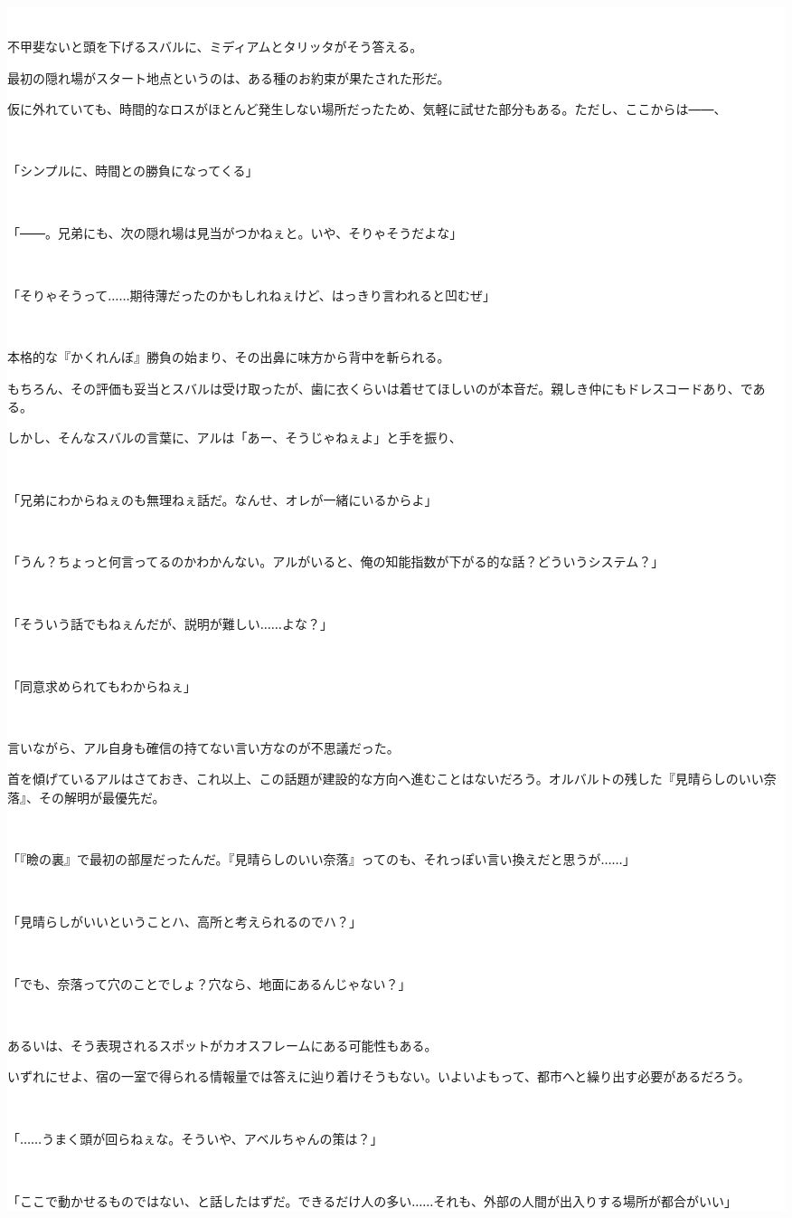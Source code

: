 　

不甲斐ないと頭を下げるスバルに、ミディアムとタリッタがそう答える。

最初の隠れ場がスタート地点というのは、ある種のお約束が果たされた形だ。

仮に外れていても、時間的なロスがほとんど発生しない場所だったため、気軽に試せた部分もある。ただし、ここからは――、

　

「シンプルに、時間との勝負になってくる」

　

「――。兄弟にも、次の隠れ場は見当がつかねぇと。いや、そりゃそうだよな」

　

「そりゃそうって……期待薄だったのかもしれねぇけど、はっきり言われると凹むぜ」

　

本格的な『かくれんぼ』勝負の始まり、その出鼻に味方から背中を斬られる。

もちろん、その評価も妥当とスバルは受け取ったが、歯に衣くらいは着せてほしいのが本音だ。親しき仲にもドレスコードあり、である。

しかし、そんなスバルの言葉に、アルは「あー、そうじゃねぇよ」と手を振り、

　

「兄弟にわからねぇのも無理ねぇ話だ。なんせ、オレが一緒にいるからよ」

　

「うん？ちょっと何言ってるのかわかんない。アルがいると、俺の知能指数が下がる的な話？どういうシステム？」

　

「そういう話でもねぇんだが、説明が難しい……よな？」

　

「同意求められてもわからねぇ」

　

言いながら、アル自身も確信の持てない言い方なのが不思議だった。

首を傾げているアルはさておき、これ以上、この話題が建設的な方向へ進むことはないだろう。オルバルトの残した『見晴らしのいい奈落』、その解明が最優先だ。

　

「『瞼の裏』で最初の部屋だったんだ。『見晴らしのいい奈落』ってのも、それっぽい言い換えだと思うが……」

　

「見晴らしがいいということハ、高所と考えられるのでハ？」

　

「でも、奈落って穴のことでしょ？穴なら、地面にあるんじゃない？」

　

あるいは、そう表現されるスポットがカオスフレームにある可能性もある。

いずれにせよ、宿の一室で得られる情報量では答えに辿り着けそうもない。いよいよもって、都市へと繰り出す必要があるだろう。

　

「……うまく頭が回らねぇな。そういや、アベルちゃんの策は？」

　

「ここで動かせるものではない、と話したはずだ。できるだけ人の多い……それも、外部の人間が出入りする場所が都合がいい」
